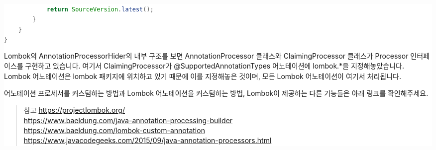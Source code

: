 ```java
            return SourceVersion.latest();
        }
    }
}
```

Lombok의 AnnotationProcessorHider의 내부 구조를 보면 AnnotationProcessor 클래스와 ClaimingProcessor 클래스가 Processor 인터페이스를 구현하고 있습니다.
여기서 ClaimingProcessor가 @SupportedAnnotationTypes 어노테이션에 lombok.*을 지정해놓았습니다.    
Lombok 어노테이션은 lombok 패키지에 위치하고 있기 때문에 이를 지정해놓은 것이며, 모든 Lombok 어노테이션이 여기서 처리됩니다.     

어노테이션 프로세서를 커스텀하는 방법과 Lombok 어노테이션을 커스텀하는 방법, Lombok이 제공하는 다른 기능들은 아래 링크를 확인해주세요.

> 참고
> https://projectlombok.org/        
> https://www.baeldung.com/java-annotation-processing-builder       
> https://www.baeldung.com/lombok-custom-annotation     
> https://www.javacodegeeks.com/2015/09/java-annotation-processors.html
